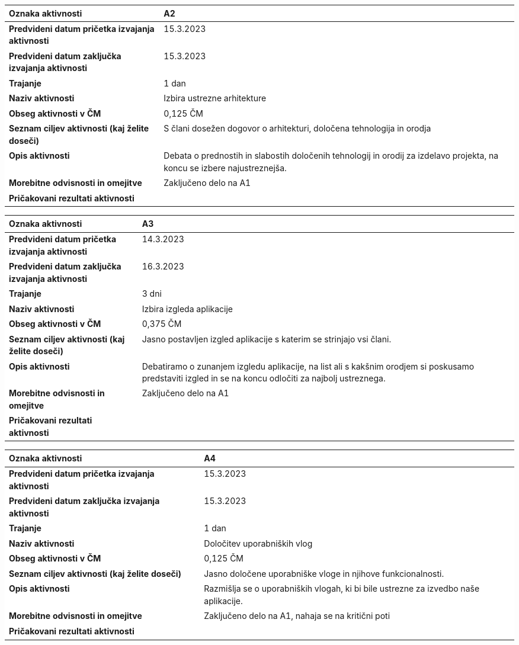 | **Oznaka aktivnosti**                               | A2                                                                                                              |
| :-------------------------------------------------- | :--------------------------------------------------------------------------------------------------------------------------------------------------- |
| **Predvideni datum pričetka izvajanja aktivnosti**  | 15.3.2023                                                                                                                            |
| **Predvideni datum zaključka izvajanja aktivnosti** | 15.3.2023                                                                                                                             |
| **Trajanje**                                        |           1 dan                                                                                                          |
| **Naziv aktivnosti**                                | Izbira ustrezne arhitekture                                                                                                               |
| **Obseg aktivnosti v ČM**                           | 0,125 ČM                                                                                                       |
| **Seznam ciljev aktivnosti (kaj želite doseči)**    | S člani dosežen dogovor o arhitekturi, določena tehnologija in orodja                                                                                                       |
| **Opis aktivnosti**                                 | Debata o prednostih in slabostih določenih tehnologij in orodij za izdelavo projekta, na koncu se izbere najustreznejša.                                                                               |
| **Morebitne odvisnosti in omejitve**                | Zaključeno delo na A1|
| **Pričakovani rezultati aktivnosti**                |                                                                                             |

| **Oznaka aktivnosti**                               | A3                                                                                                              |
| :-------------------------------------------------- | :--------------------------------------------------------------------------------------------------------------------------------------------------- |
| **Predvideni datum pričetka izvajanja aktivnosti**  | 14.3.2023                                                                                                                            |
| **Predvideni datum zaključka izvajanja aktivnosti** | 16.3.2023                                                                                                                             |
| **Trajanje**                                        |           3 dni                                                                                                          |
| **Naziv aktivnosti**                                | Izbira izgleda aplikacije                                                                                                               |
| **Obseg aktivnosti v ČM**                           | 0,375 ČM                                                                                                   |
| **Seznam ciljev aktivnosti (kaj želite doseči)**    | Jasno postavljen izgled aplikacije s katerim se strinjajo vsi člani.                                                                                                       |
| **Opis aktivnosti**                                 | Debatiramo o zunanjem izgledu aplikacije, na list ali s kakšnim orodjem si poskusamo predstaviti izgled in se na koncu odločiti za najbolj ustreznega.                                                                          |
| **Morebitne odvisnosti in omejitve**                | Zaključeno delo na A1|
| **Pričakovani rezultati aktivnosti**                |     

| **Oznaka aktivnosti**                               | A4                                                                                                             |
| :-------------------------------------------------- | :--------------------------------------------------------------------------------------------------------------------------------------------------- |
| **Predvideni datum pričetka izvajanja aktivnosti**  | 15.3.2023                                                                                                                            |
| **Predvideni datum zaključka izvajanja aktivnosti** | 15.3.2023                                                                                                                             |
| **Trajanje**                                        |           1 dan                                                                                                         |
| **Naziv aktivnosti**                                | Določitev uporabniških vlog                                                                                                            |
| **Obseg aktivnosti v ČM**                           | 0,125 ČM                                                                                                     |
| **Seznam ciljev aktivnosti (kaj želite doseči)**    | Jasno določene uporabniške vloge in njihove funkcionalnosti.                                                                                                      |
| **Opis aktivnosti**                                 | Razmišlja se o uporabniških vlogah, ki bi bile ustrezne za izvedbo naše aplikacije.                                                                               |
| **Morebitne odvisnosti in omejitve**                | Zaključeno delo na A1, nahaja se na kritični poti|
| **Pričakovani rezultati aktivnosti**                |     
